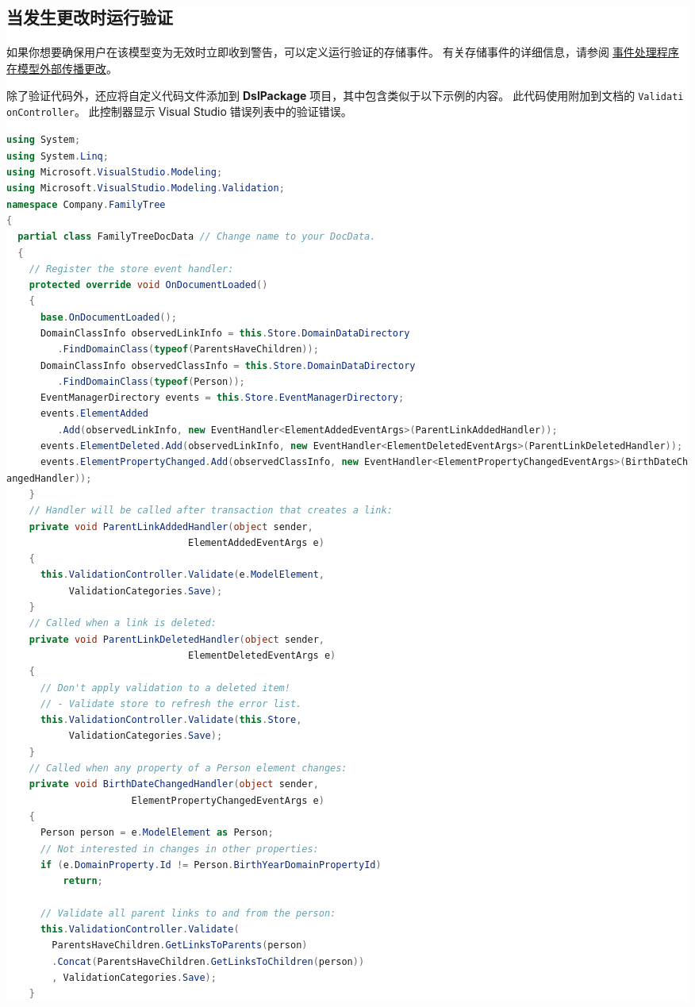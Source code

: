 ## <a name="running-validation-when-a-change-occurs"></a>当发生更改时运行验证
 如果你想要确保用户在该模型变为无效时立即收到警告，可以定义运行验证的存储事件。 有关存储事件的详细信息，请参阅 [事件处理程序在模型外部传播更改](../modeling/event-handlers-propagate-changes-outside-the-model.md)。

 除了验证代码外，还应将自定义代码文件添加到 **DslPackage** 项目，其中包含类似于以下示例的内容。 此代码使用附加到文档的 `ValidationController`。 此控制器显示 Visual Studio 错误列表中的验证错误。

```csharp
using System;
using System.Linq;
using Microsoft.VisualStudio.Modeling;
using Microsoft.VisualStudio.Modeling.Validation;
namespace Company.FamilyTree
{
  partial class FamilyTreeDocData // Change name to your DocData.
  {
    // Register the store event handler:
    protected override void OnDocumentLoaded()
    {
      base.OnDocumentLoaded();
      DomainClassInfo observedLinkInfo = this.Store.DomainDataDirectory
         .FindDomainClass(typeof(ParentsHaveChildren));
      DomainClassInfo observedClassInfo = this.Store.DomainDataDirectory
         .FindDomainClass(typeof(Person));
      EventManagerDirectory events = this.Store.EventManagerDirectory;
      events.ElementAdded
         .Add(observedLinkInfo, new EventHandler<ElementAddedEventArgs>(ParentLinkAddedHandler));
      events.ElementDeleted.Add(observedLinkInfo, new EventHandler<ElementDeletedEventArgs>(ParentLinkDeletedHandler));
      events.ElementPropertyChanged.Add(observedClassInfo, new EventHandler<ElementPropertyChangedEventArgs>(BirthDateChangedHandler));
    }
    // Handler will be called after transaction that creates a link:
    private void ParentLinkAddedHandler(object sender,
                                ElementAddedEventArgs e)
    {
      this.ValidationController.Validate(e.ModelElement,
           ValidationCategories.Save);
    }
    // Called when a link is deleted:
    private void ParentLinkDeletedHandler(object sender,
                                ElementDeletedEventArgs e)
    {
      // Don't apply validation to a deleted item!
      // - Validate store to refresh the error list.
      this.ValidationController.Validate(this.Store,
           ValidationCategories.Save);
    }
    // Called when any property of a Person element changes:
    private void BirthDateChangedHandler(object sender,
                      ElementPropertyChangedEventArgs e)
    {
      Person person = e.ModelElement as Person;
      // Not interested in changes in other properties:
      if (e.DomainProperty.Id != Person.BirthYearDomainPropertyId)
          return;

      // Validate all parent links to and from the person:
      this.ValidationController.Validate(
        ParentsHaveChildren.GetLinksToParents(person)
        .Concat(ParentsHaveChildren.GetLinksToChildren(person))
        , ValidationCategories.Save);
    }
```